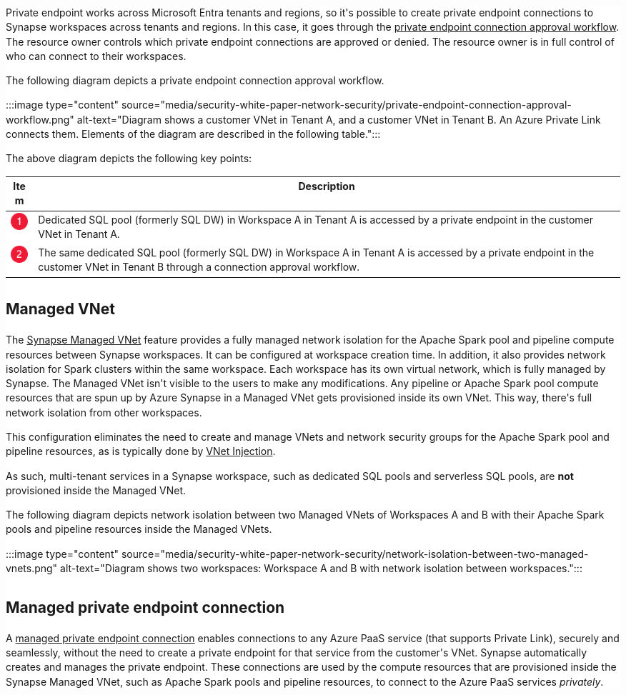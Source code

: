 Private endpoint works across Microsoft Entra tenants and regions, so it's possible to create private endpoint connections to Synapse workspaces across tenants and regions. In this case, it goes through the [private endpoint connection approval workflow](../../private-link/private-endpoint-overview.md#access-to-a-private-link-resource-using-approval-workflow). The resource owner controls which private endpoint connections are approved or denied. The resource owner is in full control of who can connect to their workspaces.

The following diagram depicts a private endpoint connection approval workflow.

:::image type="content" source="media/security-white-paper-network-security/private-endpoint-connection-approval-workflow.png" alt-text="Diagram shows a customer VNet in Tenant A, and a customer VNet in Tenant B. An Azure Private Link connects them. Elements of the diagram are described in the following table.":::

The above diagram depicts the following key points:

| **Item** | **Description** |
| --- | --- |
| ![Item 1.](media/common/icon-01-red-30x30.png) | Dedicated SQL pool (formerly SQL DW) in Workspace A in Tenant A is accessed by a private endpoint in the customer VNet in Tenant A. |
| ![Item 2.](media/common/icon-02-red-30x30.png) | The same dedicated SQL pool (formerly SQL DW) in Workspace A in Tenant A is accessed by a private endpoint in the customer VNet in Tenant B through a connection approval workflow. |

## Managed VNet

The [Synapse Managed VNet](../security/synapse-workspace-managed-vnet.md) feature provides a fully managed network isolation for the Apache Spark pool and pipeline compute resources between Synapse workspaces. It can be configured at workspace creation time. In addition, it also provides network isolation for Spark clusters within the same workspace. Each workspace has its own virtual network, which is fully managed by Synapse. The Managed VNet isn't visible to the users to make any modifications. Any pipeline or Apache Spark pool compute resources that are spun up by Azure Synapse in a Managed VNet gets provisioned inside its own VNet. This way, there's full network isolation from other workspaces.

This configuration eliminates the need to create and manage VNets and network security groups for the Apache Spark pool and pipeline resources, as is typically done by [VNet Injection](/azure/databricks/administration-guide/cloud-configurations/azure/vnet-inject).

As such, multi-tenant services in a Synapse workspace, such as dedicated SQL pools and serverless SQL pools, are **not** provisioned inside the Managed VNet.

The following diagram depicts network isolation between two Managed VNets of Workspaces A and B with their Apache Spark pools and pipeline resources inside the Managed VNets.

:::image type="content" source="media/security-white-paper-network-security/network-isolation-between-two-managed-vnets.png" alt-text="Diagram shows two workspaces: Workspace A and B with network isolation between workspaces.":::

## Managed private endpoint connection

A [managed private endpoint connection](../security/synapse-workspace-managed-private-endpoints.md) enables connections to any Azure PaaS service (that supports Private Link), securely and seamlessly, without the need to create a private endpoint for that service from the customer's VNet. Synapse automatically creates and manages the private endpoint. These connections are used by the compute resources that are provisioned inside the Synapse Managed VNet, such as Apache Spark pools and pipeline resources, to connect to the Azure PaaS services *privately*.
